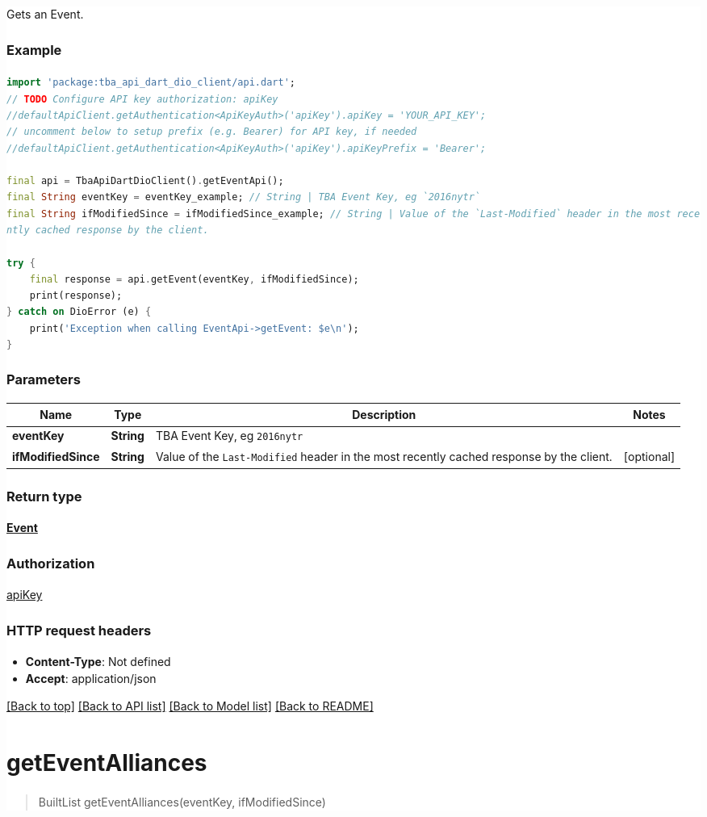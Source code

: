 

Gets an Event.

### Example
```dart
import 'package:tba_api_dart_dio_client/api.dart';
// TODO Configure API key authorization: apiKey
//defaultApiClient.getAuthentication<ApiKeyAuth>('apiKey').apiKey = 'YOUR_API_KEY';
// uncomment below to setup prefix (e.g. Bearer) for API key, if needed
//defaultApiClient.getAuthentication<ApiKeyAuth>('apiKey').apiKeyPrefix = 'Bearer';

final api = TbaApiDartDioClient().getEventApi();
final String eventKey = eventKey_example; // String | TBA Event Key, eg `2016nytr`
final String ifModifiedSince = ifModifiedSince_example; // String | Value of the `Last-Modified` header in the most recently cached response by the client.

try {
    final response = api.getEvent(eventKey, ifModifiedSince);
    print(response);
} catch on DioError (e) {
    print('Exception when calling EventApi->getEvent: $e\n');
}
```

### Parameters

Name | Type | Description  | Notes
------------- | ------------- | ------------- | -------------
 **eventKey** | **String**| TBA Event Key, eg `2016nytr` | 
 **ifModifiedSince** | **String**| Value of the `Last-Modified` header in the most recently cached response by the client. | [optional] 

### Return type

[**Event**](Event.md)

### Authorization

[apiKey](../README.md#apiKey)

### HTTP request headers

 - **Content-Type**: Not defined
 - **Accept**: application/json

[[Back to top]](#) [[Back to API list]](../README.md#documentation-for-api-endpoints) [[Back to Model list]](../README.md#documentation-for-models) [[Back to README]](../README.md)

# **getEventAlliances**
> BuiltList<EliminationAlliance> getEventAlliances(eventKey, ifModifiedSince)


